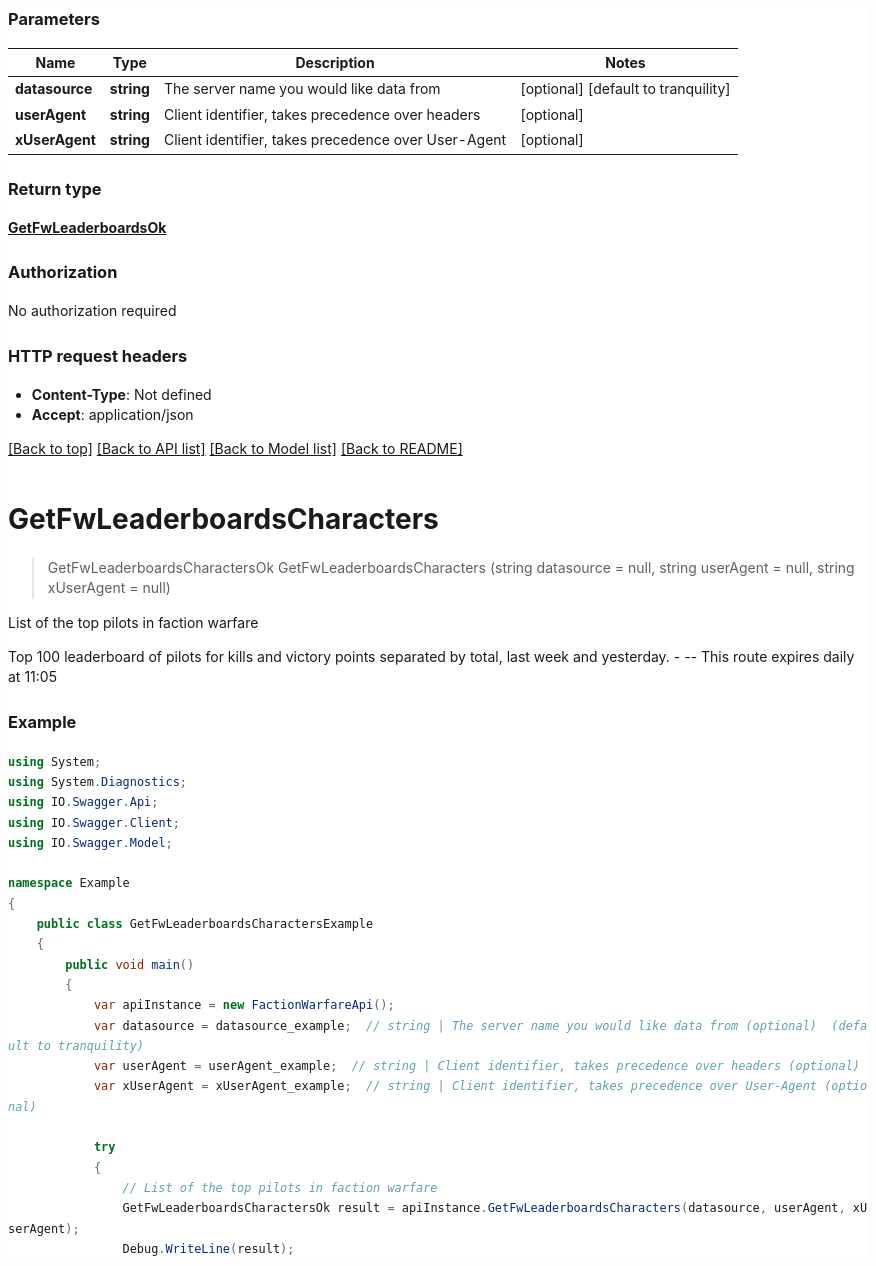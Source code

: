 
### Parameters

Name | Type | Description  | Notes
------------- | ------------- | ------------- | -------------
 **datasource** | **string**| The server name you would like data from | [optional] [default to tranquility]
 **userAgent** | **string**| Client identifier, takes precedence over headers | [optional] 
 **xUserAgent** | **string**| Client identifier, takes precedence over User-Agent | [optional] 

### Return type

[**GetFwLeaderboardsOk**](GetFwLeaderboardsOk.md)

### Authorization

No authorization required

### HTTP request headers

 - **Content-Type**: Not defined
 - **Accept**: application/json

[[Back to top]](#) [[Back to API list]](../README.md#documentation-for-api-endpoints) [[Back to Model list]](../README.md#documentation-for-models) [[Back to README]](../README.md)

<a name="getfwleaderboardscharacters"></a>
# **GetFwLeaderboardsCharacters**
> GetFwLeaderboardsCharactersOk GetFwLeaderboardsCharacters (string datasource = null, string userAgent = null, string xUserAgent = null)

List of the top pilots in faction warfare

Top 100 leaderboard of pilots for kills and victory points separated by total, last week and yesterday.  - --  This route expires daily at 11:05

### Example
```csharp
using System;
using System.Diagnostics;
using IO.Swagger.Api;
using IO.Swagger.Client;
using IO.Swagger.Model;

namespace Example
{
    public class GetFwLeaderboardsCharactersExample
    {
        public void main()
        {
            var apiInstance = new FactionWarfareApi();
            var datasource = datasource_example;  // string | The server name you would like data from (optional)  (default to tranquility)
            var userAgent = userAgent_example;  // string | Client identifier, takes precedence over headers (optional) 
            var xUserAgent = xUserAgent_example;  // string | Client identifier, takes precedence over User-Agent (optional) 

            try
            {
                // List of the top pilots in faction warfare
                GetFwLeaderboardsCharactersOk result = apiInstance.GetFwLeaderboardsCharacters(datasource, userAgent, xUserAgent);
                Debug.WriteLine(result);
```